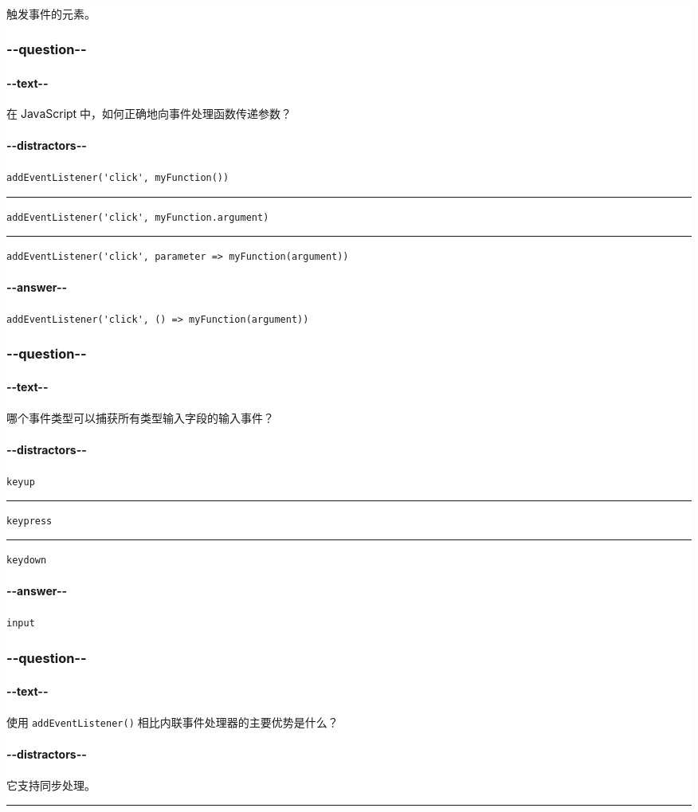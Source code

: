 触发事件的元素。

### --question--

#### --text--

在 JavaScript 中，如何正确地向事件处理函数传递参数？

#### --distractors--

`addEventListener('click', myFunction())`

---

`addEventListener('click', myFunction.argument)`

---

`addEventListener('click', parameter => myFunction(argument))`

#### --answer--

`addEventListener('click', () => myFunction(argument))`

### --question--

#### --text--

哪个事件类型可以捕获所有类型输入字段的输入事件？

#### --distractors--

`keyup`

---

`keypress`

---

`keydown`

#### --answer--

`input`

### --question--

#### --text--

使用 `addEventListener()` 相比内联事件处理器的主要优势是什么？

#### --distractors--

它支持同步处理。

---
